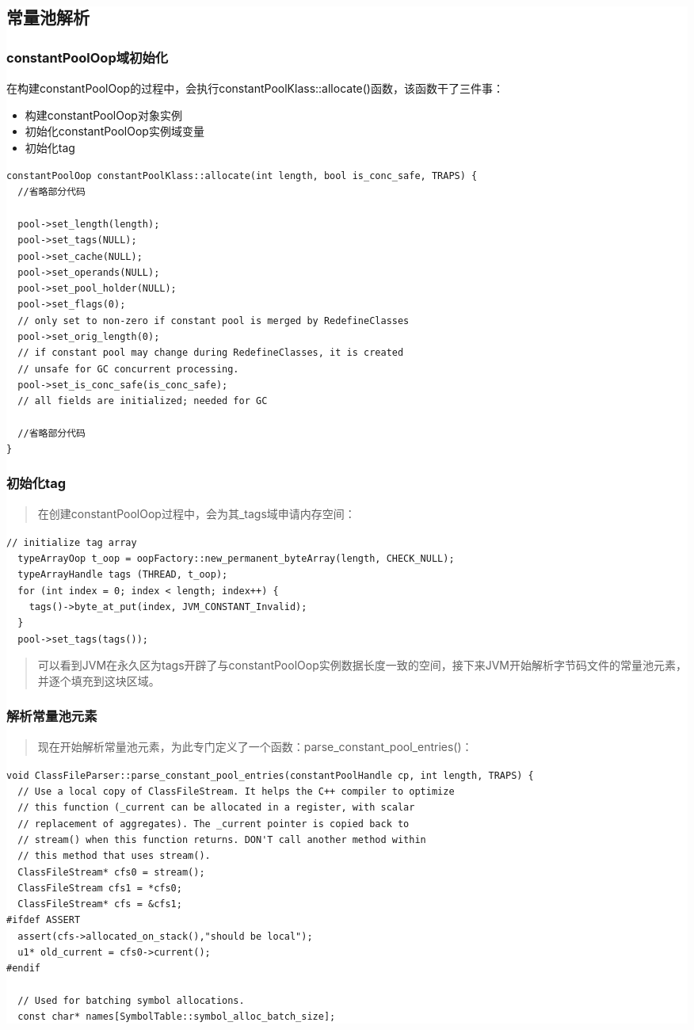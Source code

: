 ## 常量池解析
### constantPoolOop域初始化

在构建constantPoolOop的过程中，会执行constantPoolKlass::allocate()函数，该函数干了三件事：
- 构建constantPoolOop对象实例
- 初始化constantPoolOop实例域变量
- 初始化tag


```
constantPoolOop constantPoolKlass::allocate(int length, bool is_conc_safe, TRAPS) {
  //省略部分代码

  pool->set_length(length);
  pool->set_tags(NULL);
  pool->set_cache(NULL);
  pool->set_operands(NULL);
  pool->set_pool_holder(NULL);
  pool->set_flags(0);
  // only set to non-zero if constant pool is merged by RedefineClasses
  pool->set_orig_length(0);
  // if constant pool may change during RedefineClasses, it is created
  // unsafe for GC concurrent processing.
  pool->set_is_conc_safe(is_conc_safe);
  // all fields are initialized; needed for GC

  //省略部分代码
}
```

### 初始化tag
> 在创建constantPoolOop过程中，会为其_tags域申请内存空间：

```
// initialize tag array
  typeArrayOop t_oop = oopFactory::new_permanent_byteArray(length, CHECK_NULL);
  typeArrayHandle tags (THREAD, t_oop);
  for (int index = 0; index < length; index++) {
    tags()->byte_at_put(index, JVM_CONSTANT_Invalid);
  }
  pool->set_tags(tags());
```
> 可以看到JVM在永久区为tags开辟了与constantPoolOop实例数据长度一致的空间，接下来JVM开始解析字节码文件的常量池元素，并逐个填充到这块区域。

### 解析常量池元素
> 现在开始解析常量池元素，为此专门定义了一个函数：parse_constant_pool_entries()：

```
void ClassFileParser::parse_constant_pool_entries(constantPoolHandle cp, int length, TRAPS) {
  // Use a local copy of ClassFileStream. It helps the C++ compiler to optimize
  // this function (_current can be allocated in a register, with scalar
  // replacement of aggregates). The _current pointer is copied back to
  // stream() when this function returns. DON'T call another method within
  // this method that uses stream().
  ClassFileStream* cfs0 = stream();
  ClassFileStream cfs1 = *cfs0;
  ClassFileStream* cfs = &cfs1;
#ifdef ASSERT
  assert(cfs->allocated_on_stack(),"should be local");
  u1* old_current = cfs0->current();
#endif

  // Used for batching symbol allocations.
  const char* names[SymbolTable::symbol_alloc_batch_size];
```